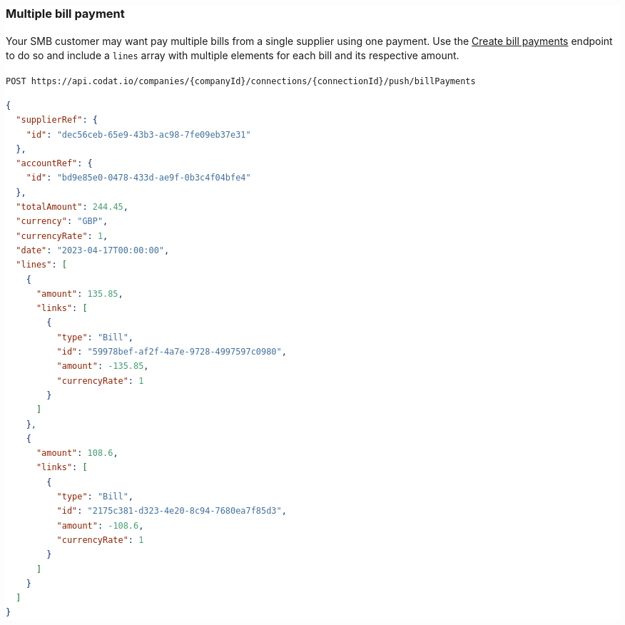 </TabItem>

</Tabs>


### Multiple bill payment

Your SMB customer may want pay multiple bills from a single supplier using one payment. Use the [Create bill payments](/sync-for-payables-api#/operations/create-bill-payment) endpoint to do so and include a `lines` array with multiple elements for each bill and its respective amount.

<Tabs>

<TabItem value="Request URL" label="Request URL">

```http
POST https://api.codat.io/companies/{companyId}/connections/{connectionId}/push/billPayments
```

</TabItem>

<TabItem value="Example request bodies">

<Tabs>

<TabItem value="Xero" label="Xero">

```json title="Bill payment for same supplier"
{
  "supplierRef": {
    "id": "dec56ceb-65e9-43b3-ac98-7fe09eb37e31"
  },
  "accountRef": {
    "id": "bd9e85e0-0478-433d-ae9f-0b3c4f04bfe4"
  },
  "totalAmount": 244.45,
  "currency": "GBP",
  "currencyRate": 1,
  "date": "2023-04-17T00:00:00",
  "lines": [
    {
      "amount": 135.85,
      "links": [
        {
          "type": "Bill",
          "id": "59978bef-af2f-4a7e-9728-4997597c0980",
          "amount": -135.85,
          "currencyRate": 1
        }
      ]
    },
    {
      "amount": 108.6,
      "links": [
        {
          "type": "Bill",
          "id": "2175c381-d323-4e20-8c94-7680ea7f85d3",
          "amount": -108.6,
          "currencyRate": 1
        }
      ]
    }
  ]
}
```

